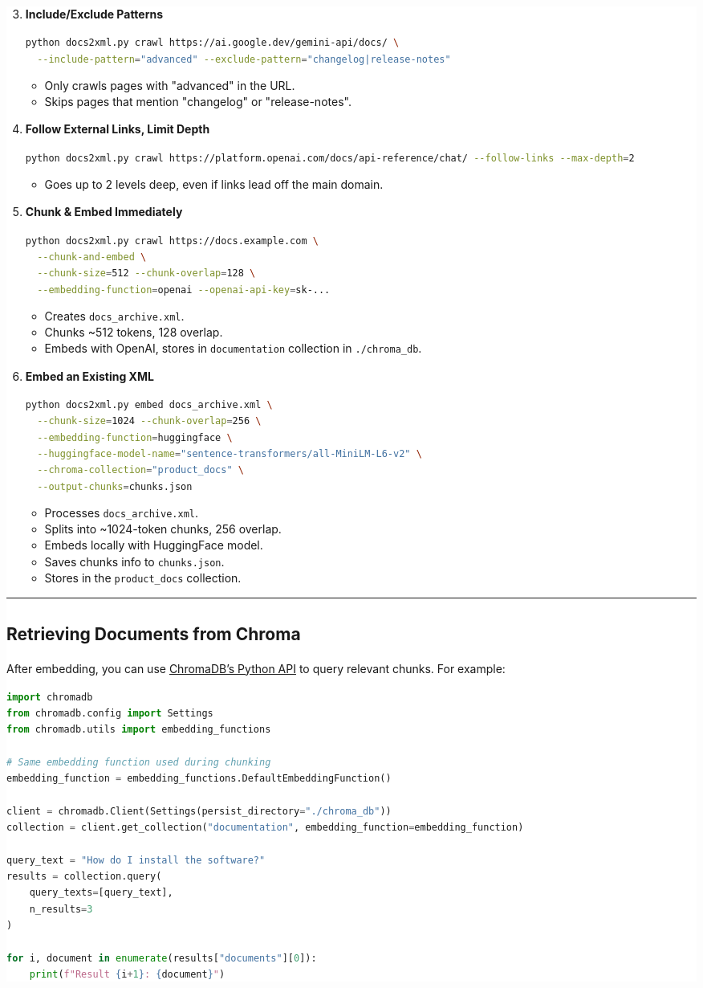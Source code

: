 3. **Include/Exclude Patterns**  
   ```bash
   python docs2xml.py crawl https://ai.google.dev/gemini-api/docs/ \
     --include-pattern="advanced" --exclude-pattern="changelog|release-notes"
   ```
   - Only crawls pages with "advanced" in the URL.
   - Skips pages that mention "changelog" or "release-notes".

4. **Follow External Links, Limit Depth**  
   ```bash
   python docs2xml.py crawl https://platform.openai.com/docs/api-reference/chat/ --follow-links --max-depth=2
   ```
   - Goes up to 2 levels deep, even if links lead off the main domain.

5. **Chunk & Embed Immediately**  
   ```bash
   python docs2xml.py crawl https://docs.example.com \
     --chunk-and-embed \
     --chunk-size=512 --chunk-overlap=128 \
     --embedding-function=openai --openai-api-key=sk-...
   ```
   - Creates `docs_archive.xml`.
   - Chunks ~512 tokens, 128 overlap.
   - Embeds with OpenAI, stores in `documentation` collection in `./chroma_db`.

6. **Embed an Existing XML**  
   ```bash
   python docs2xml.py embed docs_archive.xml \
     --chunk-size=1024 --chunk-overlap=256 \
     --embedding-function=huggingface \
     --huggingface-model-name="sentence-transformers/all-MiniLM-L6-v2" \
     --chroma-collection="product_docs" \
     --output-chunks=chunks.json
   ```
   - Processes `docs_archive.xml`.
   - Splits into ~1024-token chunks, 256 overlap.
   - Embeds locally with HuggingFace model.
   - Saves chunks info to `chunks.json`.
   - Stores in the `product_docs` collection.

---

## Retrieving Documents from Chroma

After embedding, you can use [ChromaDB’s Python API](https://docs.trychroma.com/embeddings) to query relevant chunks. For example:

```python
import chromadb
from chromadb.config import Settings
from chromadb.utils import embedding_functions

# Same embedding function used during chunking
embedding_function = embedding_functions.DefaultEmbeddingFunction()

client = chromadb.Client(Settings(persist_directory="./chroma_db"))
collection = client.get_collection("documentation", embedding_function=embedding_function)

query_text = "How do I install the software?"
results = collection.query(
    query_texts=[query_text],
    n_results=3
)

for i, document in enumerate(results["documents"][0]):
    print(f"Result {i+1}: {document}")
```